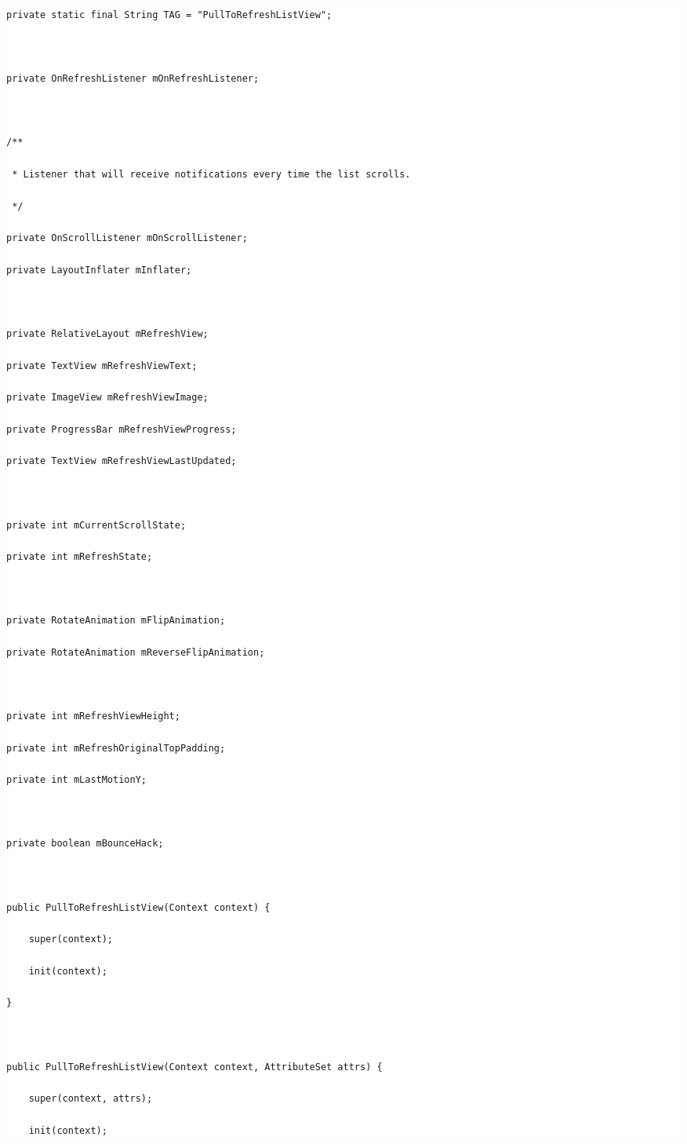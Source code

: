 	private static final String TAG = "PullToRefreshListView";



	private OnRefreshListener mOnRefreshListener;



	/**

	 * Listener that will receive notifications every time the list scrolls.

	 */

	private OnScrollListener mOnScrollListener;

	private LayoutInflater mInflater;



	private RelativeLayout mRefreshView;

	private TextView mRefreshViewText;

	private ImageView mRefreshViewImage;

	private ProgressBar mRefreshViewProgress;

	private TextView mRefreshViewLastUpdated;



	private int mCurrentScrollState;

	private int mRefreshState;



	private RotateAnimation mFlipAnimation;

	private RotateAnimation mReverseFlipAnimation;



	private int mRefreshViewHeight;

	private int mRefreshOriginalTopPadding;

	private int mLastMotionY;



	private boolean mBounceHack;



	public PullToRefreshListView(Context context) {

		super(context);

		init(context);

	}



	public PullToRefreshListView(Context context, AttributeSet attrs) {

		super(context, attrs);

		init(context);
